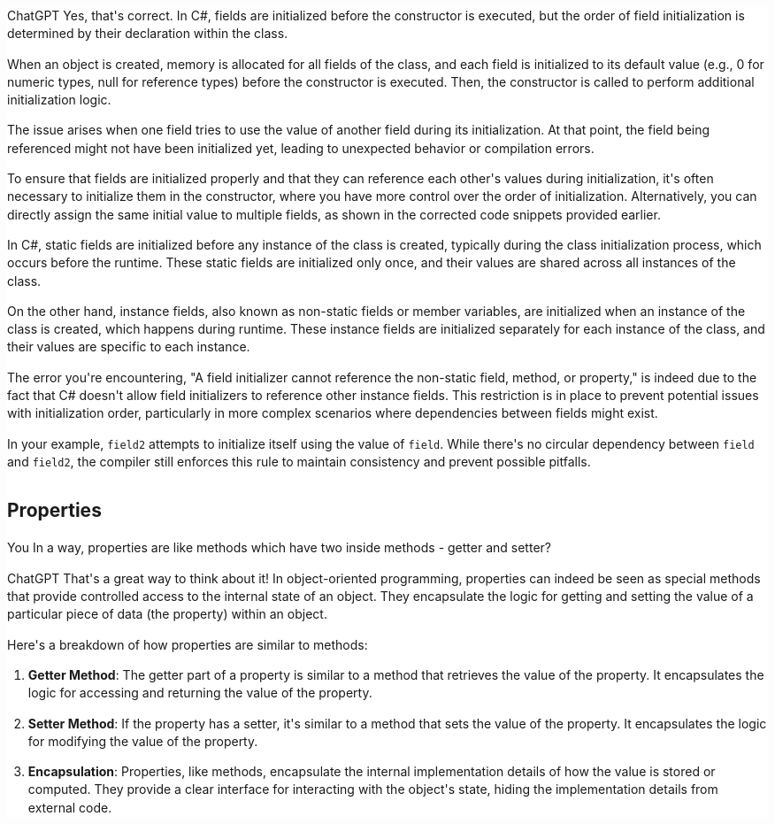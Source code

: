 ChatGPT
Yes, that's correct. In C#, fields are initialized before the constructor is executed, but the order of field initialization is determined by their declaration within the class.

When an object is created, memory is allocated for all fields of the class, and each field is initialized to its default value (e.g., 0 for numeric types, null for reference types) before the constructor is executed. Then, the constructor is called to perform additional initialization logic.

The issue arises when one field tries to use the value of another field during its initialization. At that point, the field being referenced might not have been initialized yet, leading to unexpected behavior or compilation errors.

To ensure that fields are initialized properly and that they can reference each other's values during initialization, it's often necessary to initialize them in the constructor, where you have more control over the order of initialization. Alternatively, you can directly assign the same initial value to multiple fields, as shown in the corrected code snippets provided earlier.

In C#, static fields are initialized before any instance of the class is created, typically during the class initialization process, which occurs before the runtime. These static fields are initialized only once, and their values are shared across all instances of the class.

On the other hand, instance fields, also known as non-static fields or member variables, are initialized when an instance of the class is created, which happens during runtime. These instance fields are initialized separately for each instance of the class, and their values are specific to each instance.

The error you're encountering, "A field initializer cannot reference the non-static field, method, or property," is indeed due to the fact that C# doesn't allow field initializers to reference other instance fields. This restriction is in place to prevent potential issues with initialization order, particularly in more complex scenarios where dependencies between fields might exist.

In your example, `field2` attempts to initialize itself using the value of `field`. While there's no circular dependency between `field` and `field2`, the compiler still enforces this rule to maintain consistency and prevent possible pitfalls.
## Properties
You
In a way, properties are like methods which have two inside methods - getter and setter?

ChatGPT
That's a great way to think about it! In object-oriented programming, properties can indeed be seen as special methods that provide controlled access to the internal state of an object. They encapsulate the logic for getting and setting the value of a particular piece of data (the property) within an object.

Here's a breakdown of how properties are similar to methods:

1. **Getter Method**: The getter part of a property is similar to a method that retrieves the value of the property. It encapsulates the logic for accessing and returning the value of the property.
    
2. **Setter Method**: If the property has a setter, it's similar to a method that sets the value of the property. It encapsulates the logic for modifying the value of the property.
    
3. **Encapsulation**: Properties, like methods, encapsulate the internal implementation details of how the value is stored or computed. They provide a clear interface for interacting with the object's state, hiding the implementation details from external code.
    